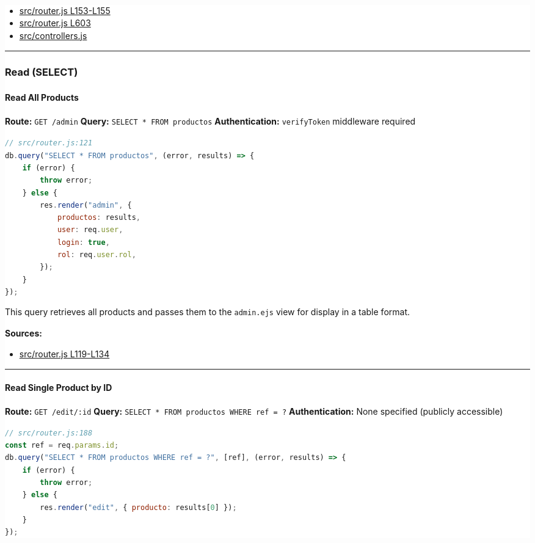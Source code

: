 * [src/router.js L153-L155](https://github.com/moichuelo/registro/blob/544abbcc/src/router.js#L153-L155)
* [src/router.js L603](https://github.com/moichuelo/registro/blob/544abbcc/src/router.js#L603-L603)
* [src/controllers.js](https://github.com/moichuelo/registro/blob/544abbcc/src/controllers.js)

---

### Read (SELECT)

#### Read All Products

**Route:** `GET /admin`
**Query:** `SELECT * FROM productos`
**Authentication:** `verifyToken` middleware required

```javascript
// src/router.js:121
db.query("SELECT * FROM productos", (error, results) => {
    if (error) {
        throw error;
    } else {
        res.render("admin", {
            productos: results,
            user: req.user,
            login: true,
            rol: req.user.rol,
        });
    }
});
```

This query retrieves all products and passes them to the `admin.ejs` view for display in a table format.

**Sources:**

* [src/router.js L119-L134](https://github.com/moichuelo/registro/blob/544abbcc/src/router.js#L119-L134)

---

#### Read Single Product by ID

**Route:** `GET /edit/:id`
**Query:** `SELECT * FROM productos WHERE ref = ?`
**Authentication:** None specified (publicly accessible)

```javascript
// src/router.js:188
const ref = req.params.id;
db.query("SELECT * FROM productos WHERE ref = ?", [ref], (error, results) => {
    if (error) {
        throw error;
    } else {
        res.render("edit", { producto: results[0] });
    }
});
```
